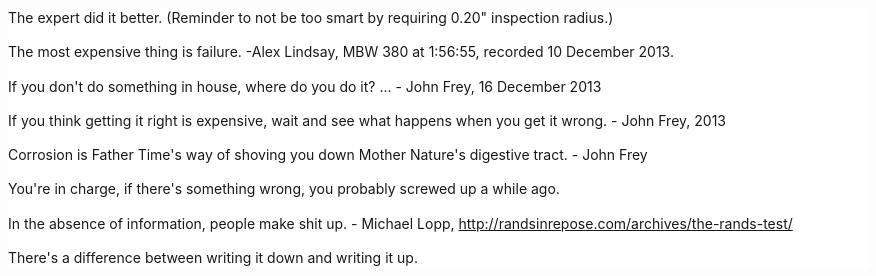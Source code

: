 The expert did it better.
(Reminder to not be too smart by requiring 0.20" inspection radius.)

The most expensive thing is failure. -Alex Lindsay, MBW 380 at 1:56:55, recorded 10 December 2013.

If you don't do something in house, where do you do it? ... - John Frey, 16 December 2013

If you think getting it right is expensive, wait and see what happens when you get it wrong. - John Frey, 2013

Corrosion is Father Time's way of shoving you down Mother Nature's digestive tract. - John Frey

You're in charge, if there's something wrong, you probably screwed up a while ago.

In the absence of information, people make shit up. - Michael Lopp, http://randsinrepose.com/archives/the-rands-test/


There's a difference between writing it down and writing it up. 